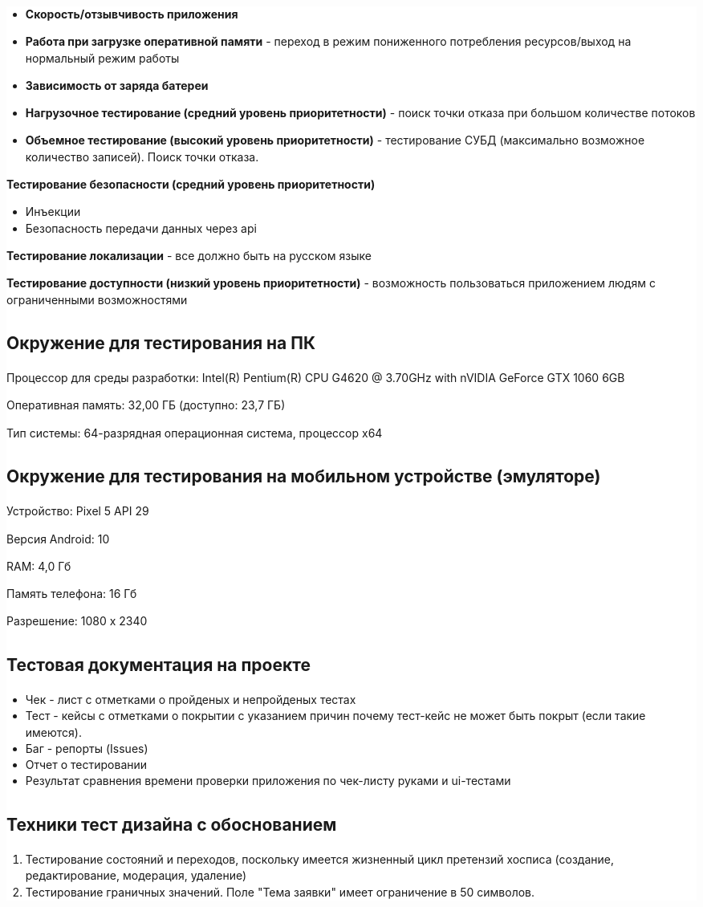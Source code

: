 - **Скорость/отзывчивость приложения**

- **Работа при загрузке оперативной памяти** - переход в режим пониженного потребления ресурсов/выход на нормальный режим работы

- **Зависимость от заряда батереи**

- **Нагрузочное тестирование (средний уровень приоритетности)** - поиск точки отказа при большом количестве потоков

- **Объемное тестирование (высокий уровень приоритетности)** - тестирование СУБД (максимально возможное количество записей). Поиск точки отказа.

**Тестирование безопасности (средний уровень приоритетности)**

- Инъекции
- Безопасность передачи данных через api

**Тестирование локализации** - все должно быть на русском языке

**Тестирование доступности (низкий уровень приоритетности)** - возможность пользоваться приложением людям с ограниченными возможностями

## **Окружение для тестирования на ПК**

Процессор для среды разработки: Intel(R) Pentium(R) CPU G4620 @ 3.70GHz with nVIDIA GeForce GTX 1060 6GB

Оперативная память: 32,00 ГБ (доступно: 23,7 ГБ)

Тип системы: 64-разрядная операционная система, процессор x64

## **Окружение для тестирования на мобильном устройстве (эмуляторе)**

Устройство: Pixel 5 API 29

Версия Android: 10

RAM: 4,0 Гб

Память телефона: 16 Гб

Разрешение: 1080 х 2340

## **Тестовая документация на проекте**

- Чек - лист с отметками о пройденых и непройденых тестах
- Тест - кейсы с отметками о покрытии с указанием причин почему тест-кейс не может быть покрыт (если такие имеются).
- Баг - репорты (Issues)
- Отчет о тестировании
- Результат сравнения времени проверки приложения по чек-листу руками и ui-тестами

## **Техники тест дизайна с обоснованием**

1. Тестирование состояний и переходов, поскольку имеется жизненный цикл претензий хосписа (создание, редактирование, модерация, удаление)
2. Тестирование граничных значений. Поле "Тема заявки" имеет ограничение в 50 символов.
